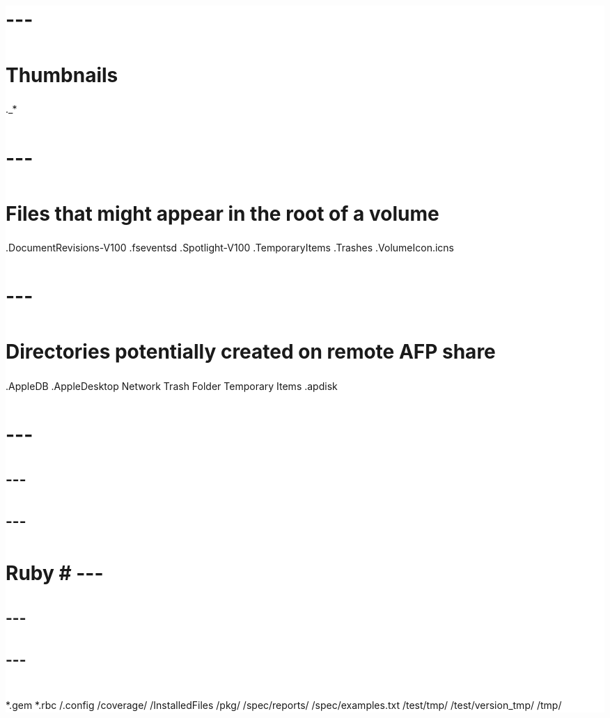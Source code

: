 # ---

# Thumbnails
._*

# ---

# Files that might appear in the root of a volume
.DocumentRevisions-V100
.fseventsd
.Spotlight-V100
.TemporaryItems
.Trashes
.VolumeIcon.icns

# ---

# Directories potentially created on remote AFP share
.AppleDB
.AppleDesktop
Network Trash Folder
Temporary Items
.apdisk


# ---

## ---

## ---

# Ruby # ---

## ---

## ---

#

*.gem
*.rbc
/.config
/coverage/
/InstalledFiles
/pkg/
/spec/reports/
/spec/examples.txt
/test/tmp/
/test/version_tmp/
/tmp/
